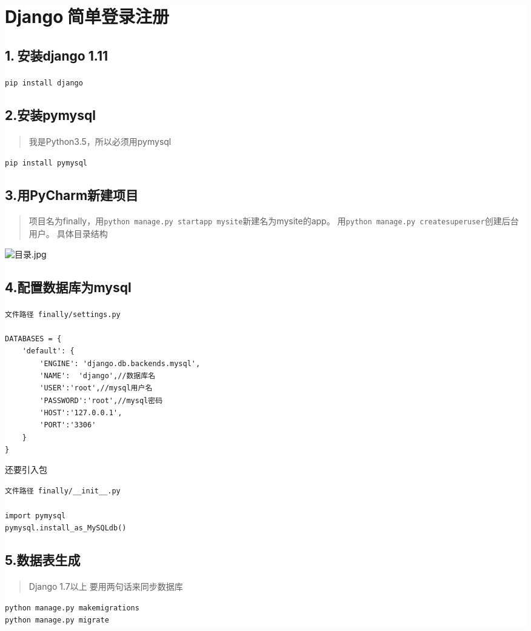# Django 简单登录注册

## 1. 安装django 1.11
```
pip install django
```

## 2.安装pymysql
>我是Python3.5，所以必须用pymysql

```
pip install pymysql
```

## 3.用PyCharm新建项目
>项目名为finally，用`python manage.py startapp mysite`新建名为mysite的app。
用`python manage.py createsuperuser`创建后台用户。
具体目录结构

![目录.jpg](http://upload-images.jianshu.io/upload_images/2245742-bda4a17689ac57ed.jpg?imageMogr2/auto-orient/strip%7CimageView2/2/w/1240)


## 4.配置数据库为mysql
```
文件路径 finally/settings.py

DATABASES = {
    'default': {
        'ENGINE': 'django.db.backends.mysql',
        'NAME':  'django',//数据库名
        'USER':'root',//mysql用户名
        'PASSWORD':'root',//mysql密码
        'HOST':'127.0.0.1',
        'PORT':'3306'
    }
}
```
还要引入包
```
文件路径 finally/__init__.py

import pymysql
pymysql.install_as_MySQLdb()

```

## 5.数据表生成
>Django 1.7以上 要用两句话来同步数据库
```
python manage.py makemigrations
python manage.py migrate
```
